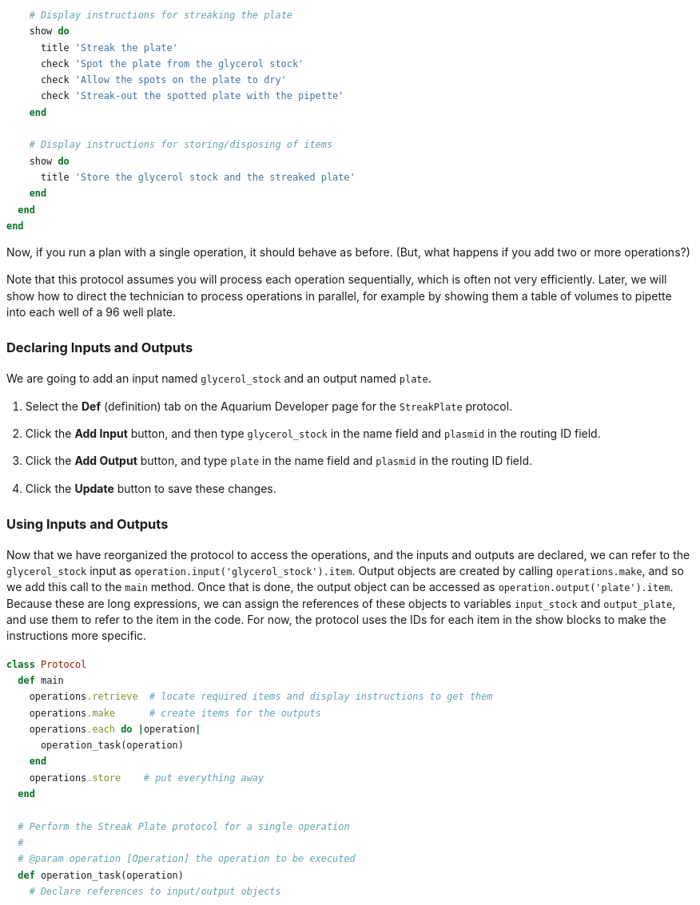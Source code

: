```ruby
    # Display instructions for streaking the plate
    show do
      title 'Streak the plate'
      check 'Spot the plate from the glycerol stock'
      check 'Allow the spots on the plate to dry'
      check 'Streak-out the spotted plate with the pipette'
    end

    # Display instructions for storing/disposing of items
    show do
      title 'Store the glycerol stock and the streaked plate'
    end
  end
end
```

Now, if you run a plan with a single operation, it should behave as before.
(But, what happens if you add two or more operations?)

Note that this protocol assumes you will process each operation sequentially, which is often not
very efficiently. Later, we will show how to direct the technician to process operations
in parallel, for example by showing them a table of volumes to pipette into each well of a 96 well plate.

### Declaring Inputs and Outputs

We are going to add an input named `glycerol_stock` and an output named `plate`.

1. Select the **Def** (definition) tab on the Aquarium Developer page for the `StreakPlate` protocol.

2. Click the **Add Input** button, and then type `glycerol_stock` in the name field and `plasmid` in the routing ID field.

3. Click the **Add Output** button, and type `plate` in the name field and `plasmid` in the routing ID field.

4. Click the **Update** button to save these changes.

### Using Inputs and Outputs

Now that we have reorganized the protocol to access the operations, and the inputs and outputs are declared, we can refer to the `glycerol_stock` input as `operation.input('glycerol_stock').item`.
Output objects are created by calling `operations.make`, and so we add this call to the `main` method.
Once that is done, the output object can be accessed as `operation.output('plate').item`.
Because these are long expressions, we can assign the references of these objects to variables `input_stock` and `output_plate`, and use them to refer to the item in the code.
For now, the protocol uses the IDs for each item in the show blocks to make the instructions more specific.

```ruby
class Protocol
  def main
    operations.retrieve  # locate required items and display instructions to get them
    operations.make      # create items for the outputs
    operations.each do |operation|
      operation_task(operation)
    end
    operations.store    # put everything away
  end

  # Perform the Streak Plate protocol for a single operation
  #
  # @param operation [Operation] the operation to be executed
  def operation_task(operation)
    # Declare references to input/output objects
```